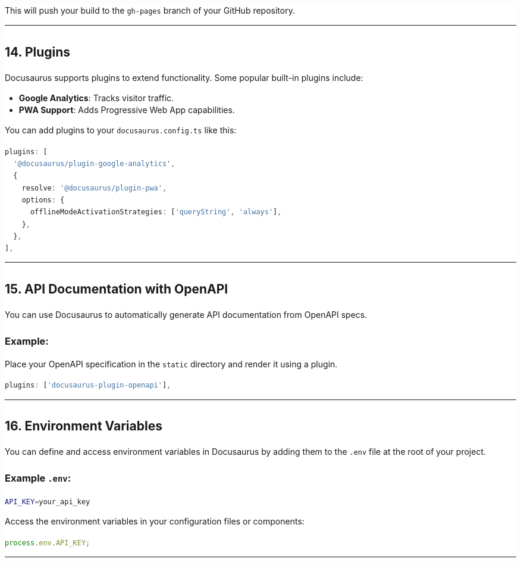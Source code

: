 This will push your build to the `gh-pages` branch of your GitHub repository.

---

## 14. **Plugins**

Docusaurus supports plugins to extend functionality. Some popular built-in plugins include:

- **Google Analytics**: Tracks visitor traffic.
- **PWA Support**: Adds Progressive Web App capabilities.

You can add plugins to your `docusaurus.config.ts` like this:

```ts
plugins: [
  '@docusaurus/plugin-google-analytics',
  {
    resolve: '@docusaurus/plugin-pwa',
    options: {
      offlineModeActivationStrategies: ['queryString', 'always'],
    },
  },
],
```

---

## 15. **API Documentation with OpenAPI**

You can use Docusaurus to automatically generate API documentation from OpenAPI specs.

### Example:
Place your OpenAPI specification in the `static` directory and render it using a plugin.

```ts
plugins: ['docusaurus-plugin-openapi'],
```

---

## 16. **Environment Variables**

You can define and access environment variables in Docusaurus by adding them to the `.env` file at the root of your project.

### Example `.env`:
```bash
API_KEY=your_api_key
```

Access the environment variables in your configuration files or components:

```ts
process.env.API_KEY;
```

---